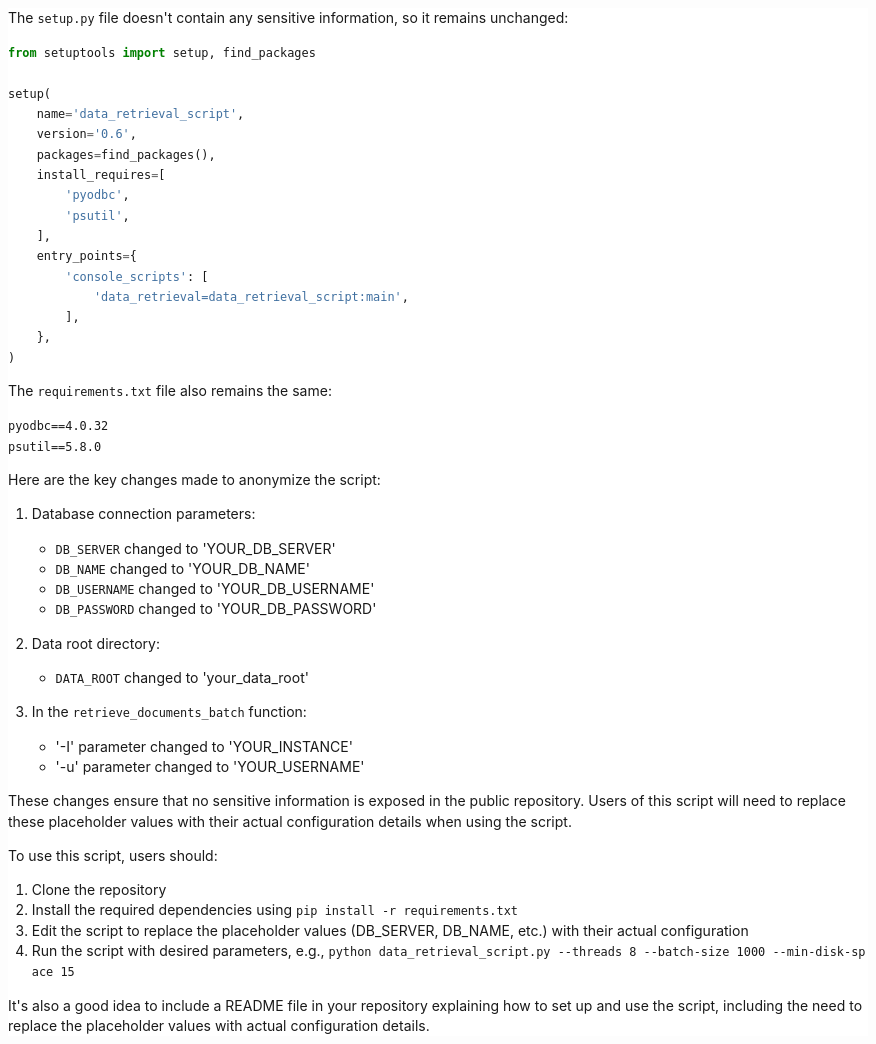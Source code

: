 The `setup.py` file doesn't contain any sensitive information, so it remains unchanged:

```python
from setuptools import setup, find_packages

setup(
    name='data_retrieval_script',
    version='0.6',
    packages=find_packages(),
    install_requires=[
        'pyodbc',
        'psutil',
    ],
    entry_points={
        'console_scripts': [
            'data_retrieval=data_retrieval_script:main',
        ],
    },
)

```

The `requirements.txt` file also remains the same:

```text
pyodbc==4.0.32
psutil==5.8.0

```

Here are the key changes made to anonymize the script:

1. Database connection parameters:
   - `DB_SERVER` changed to 'YOUR_DB_SERVER'
   - `DB_NAME` changed to 'YOUR_DB_NAME'
   - `DB_USERNAME` changed to 'YOUR_DB_USERNAME'
   - `DB_PASSWORD` changed to 'YOUR_DB_PASSWORD'

2. Data root directory:
   - `DATA_ROOT` changed to 'your_data_root'

3. In the `retrieve_documents_batch` function:
   - '-I' parameter changed to 'YOUR_INSTANCE'
   - '-u' parameter changed to 'YOUR_USERNAME'

These changes ensure that no sensitive information is exposed in the public repository. Users of this script will need to replace these placeholder values with their actual configuration details when using the script.

To use this script, users should:

1. Clone the repository
2. Install the required dependencies using `pip install -r requirements.txt`
3. Edit the script to replace the placeholder values (DB_SERVER, DB_NAME, etc.) with their actual configuration
4. Run the script with desired parameters, e.g., `python data_retrieval_script.py --threads 8 --batch-size 1000 --min-disk-space 15`

It's also a good idea to include a README file in your repository explaining how to set up and use the script, including the need to replace the placeholder values with actual configuration details.
